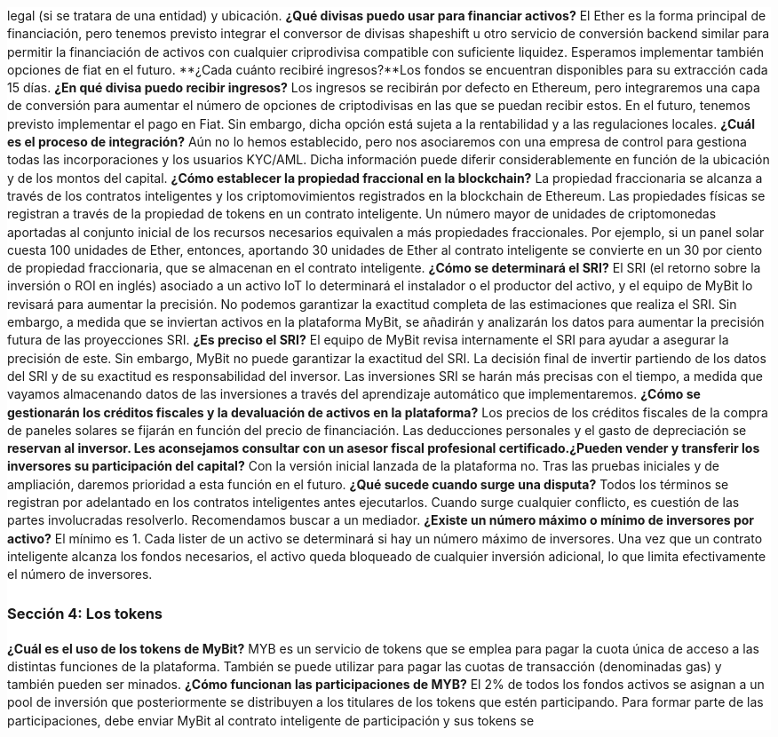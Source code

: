 legal (si se tratara de una entidad) y ubicación.
**¿Qué divisas puedo usar para financiar activos?**
El Ether es la forma principal de financiación, pero tenemos previsto integrar el
conversor de divisas shapeshift u otro servicio de conversión backend similar para
permitir la financiación de activos con cualquier criprodivisa compatible con suficiente
liquidez. Esperamos implementar también opciones de fiat en el futuro.
**¿Cada cuánto recibiré ingresos?**Los fondos se encuentran disponibles para su extracción cada 15 días.
**¿En qué divisa puedo recibir ingresos?**
Los ingresos se recibirán por defecto en Ethereum, pero integraremos una capa de
conversión para aumentar el número de opciones de criptodivisas en las que se puedan
recibir estos. En el futuro, tenemos previsto implementar el pago en Fiat. Sin embargo,
dicha opción está sujeta a la rentabilidad y a las regulaciones locales.
**¿Cuál es el proceso de integración?**
Aún no lo hemos establecido, pero nos asociaremos con una empresa de control para
gestiona todas las incorporaciones y los usuarios KYC/AML. Dicha información puede diferir
considerablemente en función de la ubicación y de los montos del capital.
**¿Cómo establecer la propiedad fraccional en la blockchain?**
La propiedad fraccionaria se alcanza a través de los contratos inteligentes y los
criptomovimientos registrados en la blockchain de Ethereum. Las propiedades físicas se
registran a través de la propiedad de tokens en un contrato inteligente. Un número mayor de
unidades de criptomonedas aportadas al conjunto inicial de los recursos necesarios equivalen
a más propiedades fraccionales.
Por ejemplo, si un panel solar cuesta 100 unidades de Ether, entonces, aportando 30
unidades de Ether al contrato inteligente se convierte en un 30 por ciento de propiedad
fraccionaria, que se almacenan en el contrato inteligente.
**¿Cómo se determinará el SRI?**
El SRI (el retorno sobre la inversión o ROI en inglés) asociado a un activo IoT lo
determinará el instalador o el productor del activo, y el equipo de MyBit lo revisará para
aumentar la precisión. No podemos garantizar la exactitud completa de las estimaciones que
realiza el SRI. Sin embargo, a medida que se inviertan activos en la plataforma MyBit, se
añadirán y analizarán los datos para aumentar la precisión futura de las proyecciones SRI.
**¿Es preciso el SRI?**
El equipo de MyBit revisa internamente el SRI para ayudar a asegurar la precisión de
este. Sin embargo, MyBit no puede garantizar la exactitud del SRI. La decisión final de invertir
partiendo de los datos del SRI y de su exactitud es responsabilidad del inversor. Las
inversiones SRI se harán más precisas con el tiempo, a medida que vayamos almacenando
datos de las inversiones a través del aprendizaje automático que implementaremos.
**¿Cómo se gestionarán los créditos fiscales y la devaluación de activos en la plataforma?**
Los precios de los créditos fiscales de la compra de paneles solares se fijarán en
función del precio de financiación. Las deducciones personales y el gasto de depreciación se
**reservan al inversor. Les aconsejamos consultar con un asesor fiscal profesional certificado.¿Pueden vender y transferir los inversores su participación del capital?**
Con la versión inicial lanzada de la plataforma no. Tras las pruebas iniciales y de
ampliación, daremos prioridad a esta función en el futuro.
**¿Qué sucede cuando surge una disputa?**
Todos los términos se registran por adelantado en los contratos inteligentes antes
ejecutarlos. Cuando surge cualquier conflicto, es cuestión de las partes involucradas
resolverlo. Recomendamos buscar a un mediador.
**¿Existe un número máximo o mínimo de inversores por activo?**
El mínimo es 1. Cada lister de un activo se determinará si hay un número máximo de
inversores. Una vez que un contrato inteligente alcanza los fondos necesarios, el activo queda
bloqueado de cualquier inversión adicional, lo que limita efectivamente el número de
inversores.
### Sección 4: Los tokens
**¿Cuál es el uso de los tokens de MyBit?**
MYB es un servicio de tokens que se emplea para pagar la cuota única de acceso a
las distintas funciones de la plataforma. También se puede utilizar para pagar las cuotas de
transacción (denominadas gas) y también pueden ser minados.
**¿Cómo funcionan las participaciones de MYB?**
El 2% de todos los fondos activos se asignan a un pool de inversión que posteriormente
se distribuyen a los titulares de los tokens que estén participando. Para formar parte de las
participaciones, debe enviar MyBit al contrato inteligente de participación y sus tokens se